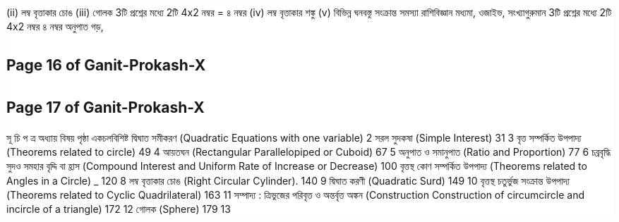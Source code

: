 (ii)
লম্ব বৃত্তাকার চোঙ
(iii)   গোলক
3টি প্রশ্নের মধ্যে 2টি
4x2 নম্বর
= ৪ নম্বর
(iv) লম্ব বৃত্তাকার শঙ্কু
(v)
বিভিন্ন ঘনবস্তু সংক্রান্ত সমস্যা
রাশিবিজ্ঞান
মধ্যমা, ওজাইভ, সংখ্যাগুরুমান
3টি প্রশ্নের মধ্যে 2টি
4x2 নম্বর
৪ নম্বর
অনুপাত
গড়,


## Page 16 of Ganit-Prokash-X



## Page 17 of Ganit-Prokash-X
সূ  চি প ত্র
অধ্যায়
বিষয়
পৃষ্ঠা
একচলবিশিষ্ট দ্বিঘাত সমীকরণ (Quadratic Equations with one variable)
2
সরল সুদকষা (Simple Interest)
31
3
বৃত্ত সম্পর্কিত উপপাদ্য (Theorems related to circle)
49
4
আয়তঘন (Rectangular Parallelopiped or Cuboid)
67
5
অনুপাত ও সমানুপাত (Ratio and Proportion)
77
6
চব্রবৃদ্ধি সুদও সমহার বৃদ্দি বা হ্রাস
(Compound Interest and Uniform Rate of Increase or Decrease)
100
বৃত্তস্থ কোণ সম্পর্কিত উপপাদ্য (Theorems related to Angles in a Circle) _
120
8
লম্ব বৃত্তাকার চোঙ (Right Circular Cylinder).
140
9
দ্বিঘাত করণী (Quadratic Surd)
149
10
বৃত্তস্থ চতুর্ভুজ সংক্রান্ত উপপাদ্য (Theorems related to Cyclic Quadrilateral)
163
11
সম্পাদ্য : ত্রিভুজের পরিবৃত্ত ও অন্তর্বৃত্ত অঙ্কন
(Construction
Construction of circumcircle and incircle of a triangle)
172
12
গোলক (Sphere)
179
13